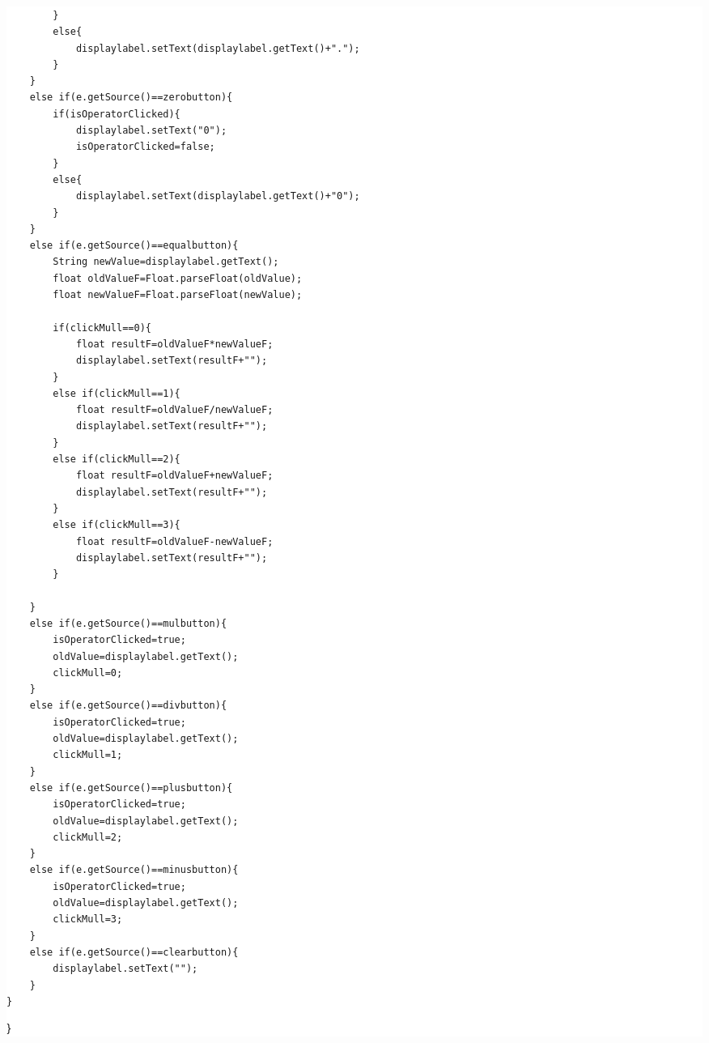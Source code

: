             }
            else{
                displaylabel.setText(displaylabel.getText()+".");
            }
        }
        else if(e.getSource()==zerobutton){
            if(isOperatorClicked){
                displaylabel.setText("0");
                isOperatorClicked=false;
            }
            else{
                displaylabel.setText(displaylabel.getText()+"0");
            }
        }
        else if(e.getSource()==equalbutton){
            String newValue=displaylabel.getText();
            float oldValueF=Float.parseFloat(oldValue);
            float newValueF=Float.parseFloat(newValue);

            if(clickMull==0){
                float resultF=oldValueF*newValueF;
                displaylabel.setText(resultF+"");  
            }
            else if(clickMull==1){
                float resultF=oldValueF/newValueF;
                displaylabel.setText(resultF+"");  
            }
            else if(clickMull==2){
                float resultF=oldValueF+newValueF;
                displaylabel.setText(resultF+"");  
            }
            else if(clickMull==3){
                float resultF=oldValueF-newValueF;
                displaylabel.setText(resultF+"");  
            }
             
        }
        else if(e.getSource()==mulbutton){
            isOperatorClicked=true;
            oldValue=displaylabel.getText();
            clickMull=0;
        }
        else if(e.getSource()==divbutton){
            isOperatorClicked=true;
            oldValue=displaylabel.getText();
            clickMull=1;
        }
        else if(e.getSource()==plusbutton){
            isOperatorClicked=true;
            oldValue=displaylabel.getText();
            clickMull=2;
        }
        else if(e.getSource()==minusbutton){
            isOperatorClicked=true;
            oldValue=displaylabel.getText();
            clickMull=3;
        }
        else if(e.getSource()==clearbutton){
            displaylabel.setText("");
        }
    }
}

